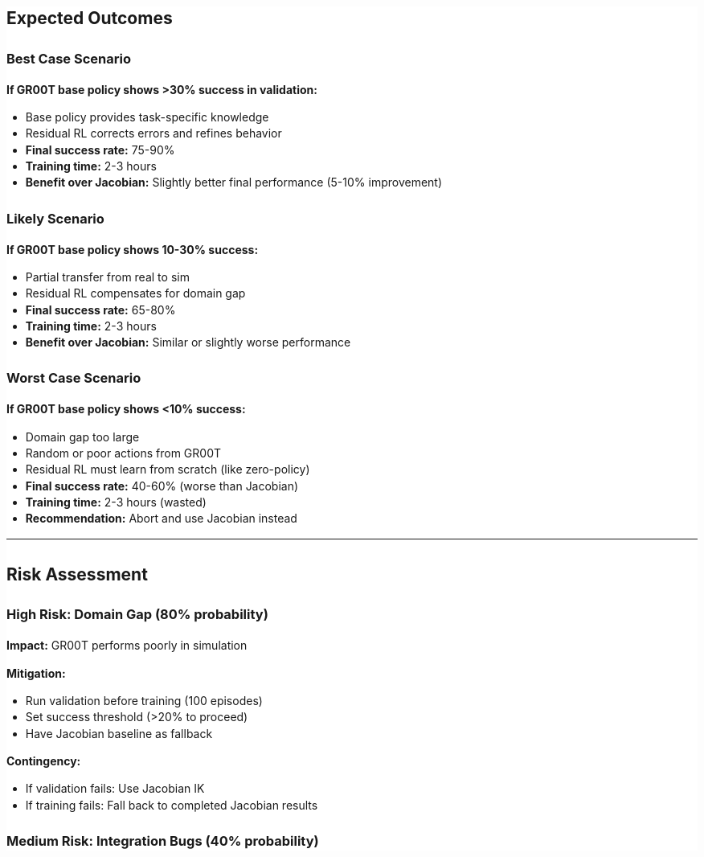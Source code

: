 
## Expected Outcomes

### Best Case Scenario

**If GR00T base policy shows >30% success in validation:**

- Base policy provides task-specific knowledge
- Residual RL corrects errors and refines behavior
- **Final success rate:** 75-90%
- **Training time:** 2-3 hours
- **Benefit over Jacobian:** Slightly better final performance (5-10% improvement)

### Likely Scenario

**If GR00T base policy shows 10-30% success:**

- Partial transfer from real to sim
- Residual RL compensates for domain gap
- **Final success rate:** 65-80%
- **Training time:** 2-3 hours
- **Benefit over Jacobian:** Similar or slightly worse performance

### Worst Case Scenario

**If GR00T base policy shows <10% success:**

- Domain gap too large
- Random or poor actions from GR00T
- Residual RL must learn from scratch (like zero-policy)
- **Final success rate:** 40-60% (worse than Jacobian)
- **Training time:** 2-3 hours (wasted)
- **Recommendation:** Abort and use Jacobian instead

---

## Risk Assessment

### High Risk: Domain Gap (80% probability)

**Impact:** GR00T performs poorly in simulation

**Mitigation:**
- Run validation before training (100 episodes)
- Set success threshold (>20% to proceed)
- Have Jacobian baseline as fallback

**Contingency:**
- If validation fails: Use Jacobian IK
- If training fails: Fall back to completed Jacobian results

### Medium Risk: Integration Bugs (40% probability)
